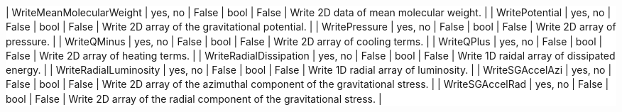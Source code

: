| WriteMeanMolecularWeight              | yes, no                                                                        | False                | bool         | False          | Write 2D data of mean molecular weight.                                                                                                                                                                                                                                                                                                                                                                                                                              |
| WritePotential                        | yes, no                                                                        | False                | bool         | False          | Write 2D array of the gravitational potential.                                                                                                                                                                                                                                                                                                                                                                                                                       |
| WritePressure                         | yes, no                                                                        | False                | bool         | False          | Write 2D array of pressure.                                                                                                                                                                                                                                                                                                                                                                                                                                          |
| WriteQMinus                           | yes, no                                                                        | False                | bool         | False          | Write 2D array of cooling terms.                                                                                                                                                                                                                                                                                                                                                                                                                                     |
| WriteQPlus                            | yes, no                                                                        | False                | bool         | False          | Write 2D array of heating terms.                                                                                                                                                                                                                                                                                                                                                                                                                                     |
| WriteRadialDissipation                | yes, no                                                                        | False                | bool         | False          | Write 1D raidal array of dissipated energy.                                                                                                                                                                                                                                                                                                                                                                                                                          |
| WriteRadialLuminosity                 | yes, no                                                                        | False                | bool         | False          | Write 1D radial array of luminosity.                                                                                                                                                                                                                                                                                                                                                                                                                                 |
| WriteSGAccelAzi                       | yes, no                                                                        | False                | bool         | False          | Write 2D array of the azimuthal component of the gravitational stress.                                                                                                                                                                                                                                                                                                                                                                                               |
| WriteSGAccelRad                       | yes, no                                                                        | False                | bool         | False          | Write 2D array of the radial component of the gravitational stress.                                                                                                                                                                                                                                                                                                                                                                                                  |